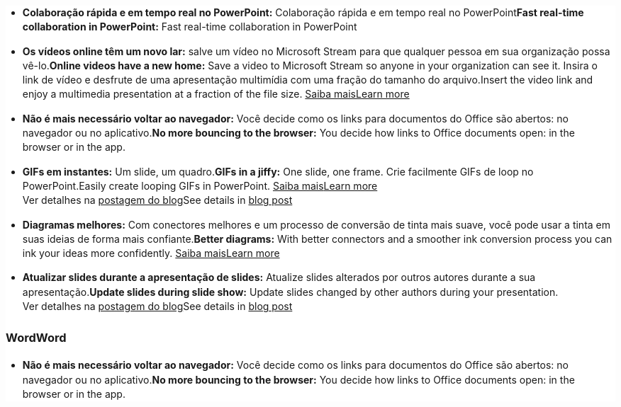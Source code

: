 - <span data-ttu-id="9dd02-140">**Colaboração rápida e em tempo real no PowerPoint:** Colaboração rápida e em tempo real no PowerPoint</span><span class="sxs-lookup"><span data-stu-id="9dd02-140">**Fast real-time collaboration in PowerPoint:** Fast real-time collaboration in PowerPoint</span></span>

- <span data-ttu-id="9dd02-141">**Os vídeos online têm um novo lar:** salve um vídeo no Microsoft Stream para que qualquer pessoa em sua organização possa vê-lo.</span><span class="sxs-lookup"><span data-stu-id="9dd02-141">**Online videos have a new home:** Save a video to Microsoft Stream so anyone in your organization can see it.</span></span> <span data-ttu-id="9dd02-142">Insira o link de vídeo e desfrute de uma apresentação multimídia com uma fração do tamanho do arquivo.</span><span class="sxs-lookup"><span data-stu-id="9dd02-142">Insert the video link and enjoy a multimedia presentation at a fraction of the file size.</span></span> [<span data-ttu-id="9dd02-143">Saiba mais</span><span class="sxs-lookup"><span data-stu-id="9dd02-143">Learn more</span></span>](https://support.office.com/article/8340ec69-4cee-4fe1-ab96-4849154bc6db)

- <span data-ttu-id="9dd02-144">**Não é mais necessário voltar ao navegador:** Você decide como os links para documentos do Office são abertos: no navegador ou no aplicativo.</span><span class="sxs-lookup"><span data-stu-id="9dd02-144">**No more bouncing to the browser:** You decide how links to Office documents open: in the browser or in the app.</span></span>

- <span data-ttu-id="9dd02-145">**GIFs em instantes:** Um slide, um quadro.</span><span class="sxs-lookup"><span data-stu-id="9dd02-145">**GIFs in a jiffy:** One slide, one frame.</span></span> <span data-ttu-id="9dd02-146">Crie facilmente GIFs de loop no PowerPoint.</span><span class="sxs-lookup"><span data-stu-id="9dd02-146">Easily create looping GIFs in PowerPoint.</span></span> [<span data-ttu-id="9dd02-147">Saiba mais</span><span class="sxs-lookup"><span data-stu-id="9dd02-147">Learn more</span></span>](https://support.office.com/article/a598753e-92de-4f1b-8393-714db4d334b4)<br /><span data-ttu-id="9dd02-148">Ver detalhes na [postagem do blog](https://blog-insider.office.com/2019/12/30/create-animated-gifs-using-powerpoint/)</span><span class="sxs-lookup"><span data-stu-id="9dd02-148">See details in [blog post](https://blog-insider.office.com/2019/12/30/create-animated-gifs-using-powerpoint/)</span></span>

- <span data-ttu-id="9dd02-149">**Diagramas melhores:** Com conectores melhores e um processo de conversão de tinta mais suave, você pode usar a tinta em suas ideias de forma mais confiante.</span><span class="sxs-lookup"><span data-stu-id="9dd02-149">**Better diagrams:** With better connectors and a smoother ink conversion process you can ink your ideas more confidently.</span></span> [<span data-ttu-id="9dd02-150">Saiba mais</span><span class="sxs-lookup"><span data-stu-id="9dd02-150">Learn more</span></span>](https://support.office.com/article/0740dec3-6291-4c1f-8baa-011d18449919)

- <span data-ttu-id="9dd02-151">**Atualizar slides durante a apresentação de slides:** Atualize slides alterados por outros autores durante a sua apresentação.</span><span class="sxs-lookup"><span data-stu-id="9dd02-151">**Update slides during slide show:** Update slides changed by other authors during your presentation.</span></span><br /><span data-ttu-id="9dd02-152">Ver detalhes na [postagem do blog](https://blog-insider.office.com/2020/04/08/synchronize-changes-while-presenting/)</span><span class="sxs-lookup"><span data-stu-id="9dd02-152">See details in [blog post](https://blog-insider.office.com/2020/04/08/synchronize-changes-while-presenting/)</span></span>

### <a name="word"></a><span data-ttu-id="9dd02-153">Word</span><span class="sxs-lookup"><span data-stu-id="9dd02-153">Word</span></span>

- <span data-ttu-id="9dd02-154">**Não é mais necessário voltar ao navegador:** Você decide como os links para documentos do Office são abertos: no navegador ou no aplicativo.</span><span class="sxs-lookup"><span data-stu-id="9dd02-154">**No more bouncing to the browser:** You decide how links to Office documents open: in the browser or in the app.</span></span>
